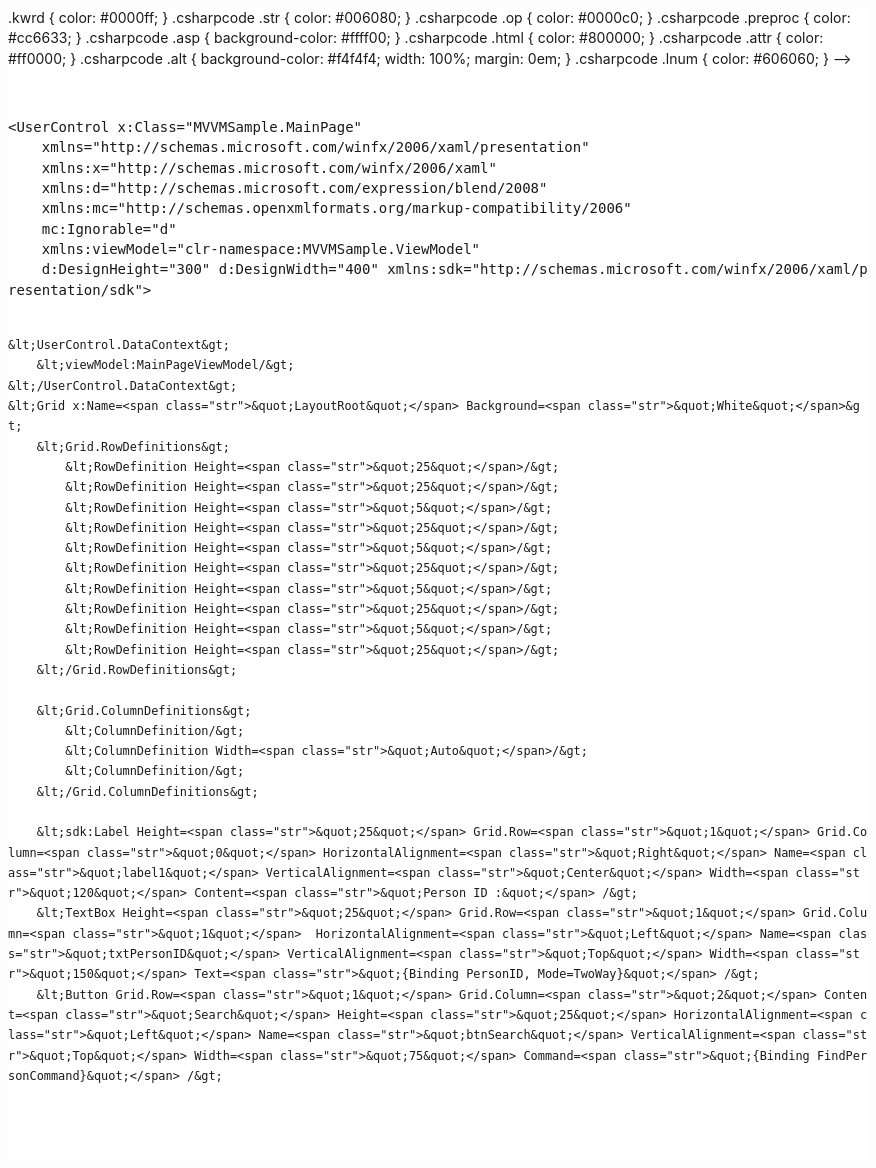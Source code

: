  .kwrd { color: #0000ff; } .csharpcode .str { color: #006080; } .csharpcode .op { color: #0000c0; } .csharpcode .preproc { color: #cc6633; } .csharpcode .asp { background-color: #ffff00; } .csharpcode .html { color: #800000; } .csharpcode .attr { color: #ff0000;
 } .csharpcode .alt { background-color: #f4f4f4; width: 100%; margin: 0em; } .csharpcode .lnum { color: #606060; } --&gt;
<p>&nbsp;</p>
<pre class="csharpcode">&lt;UserControl x:Class=<span class="str">&quot;MVVMSample.MainPage&quot;</span>
    xmlns=<span class="str">&quot;http://schemas.microsoft.com/winfx/2006/xaml/presentation&quot;</span>
    xmlns:x=<span class="str">&quot;http://schemas.microsoft.com/winfx/2006/xaml&quot;</span>
    xmlns:d=<span class="str">&quot;http://schemas.microsoft.com/expression/blend/2008&quot;</span>
    xmlns:mc=<span class="str">&quot;http://schemas.openxmlformats.org/markup-compatibility/2006&quot;</span>
    mc:Ignorable=<span class="str">&quot;d&quot;</span>
    xmlns:viewModel=<span class="str">&quot;clr-namespace:MVVMSample.ViewModel&quot;</span>
    d:DesignHeight=<span class="str">&quot;300&quot;</span> d:DesignWidth=<span class="str">&quot;400&quot;</span> xmlns:sdk=<span class="str">&quot;http://schemas.microsoft.com/winfx/2006/xaml/presentation/sdk&quot;</span>&gt;
    
    &lt;UserControl.DataContext&gt;
        &lt;viewModel:MainPageViewModel/&gt;
    &lt;/UserControl.DataContext&gt;
    &lt;Grid x:Name=<span class="str">&quot;LayoutRoot&quot;</span> Background=<span class="str">&quot;White&quot;</span>&gt;
        &lt;Grid.RowDefinitions&gt;
            &lt;RowDefinition Height=<span class="str">&quot;25&quot;</span>/&gt;
            &lt;RowDefinition Height=<span class="str">&quot;25&quot;</span>/&gt;
            &lt;RowDefinition Height=<span class="str">&quot;5&quot;</span>/&gt;
            &lt;RowDefinition Height=<span class="str">&quot;25&quot;</span>/&gt;
            &lt;RowDefinition Height=<span class="str">&quot;5&quot;</span>/&gt;
            &lt;RowDefinition Height=<span class="str">&quot;25&quot;</span>/&gt;
            &lt;RowDefinition Height=<span class="str">&quot;5&quot;</span>/&gt;
            &lt;RowDefinition Height=<span class="str">&quot;25&quot;</span>/&gt;
            &lt;RowDefinition Height=<span class="str">&quot;5&quot;</span>/&gt;
            &lt;RowDefinition Height=<span class="str">&quot;25&quot;</span>/&gt;
        &lt;/Grid.RowDefinitions&gt;
        
        &lt;Grid.ColumnDefinitions&gt;
            &lt;ColumnDefinition/&gt;
            &lt;ColumnDefinition Width=<span class="str">&quot;Auto&quot;</span>/&gt;
            &lt;ColumnDefinition/&gt;
        &lt;/Grid.ColumnDefinitions&gt;
        
        &lt;sdk:Label Height=<span class="str">&quot;25&quot;</span> Grid.Row=<span class="str">&quot;1&quot;</span> Grid.Column=<span class="str">&quot;0&quot;</span> HorizontalAlignment=<span class="str">&quot;Right&quot;</span> Name=<span class="str">&quot;label1&quot;</span> VerticalAlignment=<span class="str">&quot;Center&quot;</span> Width=<span class="str">&quot;120&quot;</span> Content=<span class="str">&quot;Person ID :&quot;</span> /&gt;
        &lt;TextBox Height=<span class="str">&quot;25&quot;</span> Grid.Row=<span class="str">&quot;1&quot;</span> Grid.Column=<span class="str">&quot;1&quot;</span>  HorizontalAlignment=<span class="str">&quot;Left&quot;</span> Name=<span class="str">&quot;txtPersonID&quot;</span> VerticalAlignment=<span class="str">&quot;Top&quot;</span> Width=<span class="str">&quot;150&quot;</span> Text=<span class="str">&quot;{Binding PersonID, Mode=TwoWay}&quot;</span> /&gt;
        &lt;Button Grid.Row=<span class="str">&quot;1&quot;</span> Grid.Column=<span class="str">&quot;2&quot;</span> Content=<span class="str">&quot;Search&quot;</span> Height=<span class="str">&quot;25&quot;</span> HorizontalAlignment=<span class="str">&quot;Left&quot;</span> Name=<span class="str">&quot;btnSearch&quot;</span> VerticalAlignment=<span class="str">&quot;Top&quot;</span> Width=<span class="str">&quot;75&quot;</span> Command=<span class="str">&quot;{Binding FindPersonCommand}&quot;</span> /&gt;
        